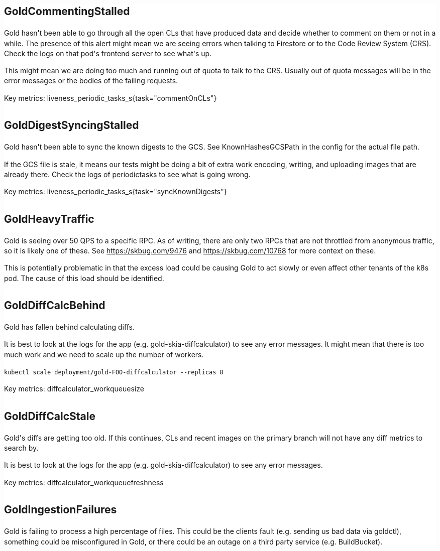 GoldCommentingStalled
---------------------
Gold hasn't been able to go through all the open CLs that have produced data and decide whether
to comment on them or not in a while. The presence of this alert might mean we are seeing errors
 when talking to Firestore or to the Code Review System (CRS). Check the logs on that pod's
frontend server to see what's up.

This might mean we are doing too much and running out of quota to talk to the CRS.  Usually
out of quota messages will be in the error messages or the bodies of the failing requests.

Key metrics: liveness_periodic_tasks_s{task="commentOnCLs"}

GoldDigestSyncingStalled
---------------------
Gold hasn't been able to sync the known digests to the GCS. See KnownHashesGCSPath in the config
for the actual file path.

If the GCS file is stale, it means our tests might be doing a bit of extra work encoding, writing,
and uploading images that are already there. Check the logs of periodictasks to see what is
going wrong.

Key metrics: liveness_periodic_tasks_s{task="syncKnownDigests"}

GoldHeavyTraffic
----------------
Gold is seeing over 50 QPS to a specific RPC. As of writing, there are only two RPCs that
are not throttled from anonymous traffic, so it is likely one of these. See <https://skbug.com/9476>
and <https://skbug.com/10768> for more context on these.

This is potentially problematic in that the excess load could be causing Gold to act slowly
or even affect other tenants of the k8s pod. The cause of this load should be identified.

GoldDiffCalcBehind
--------------------
Gold has fallen behind calculating diffs.

It is best to look at the logs for the app (e.g. gold-skia-diffcalculator) to see any
error messages. It might mean that there is too much work and we need to scale up the
number of workers.

`kubectl scale deployment/gold-FOO-diffcalculator --replicas 8`

Key metrics: diffcalculator_workqueuesize

GoldDiffCalcStale
--------------------
Gold's diffs are getting too old. If this continues, CLs and recent images on the primary
branch will not have any diff metrics to search by.

It is best to look at the logs for the app (e.g. gold-skia-diffcalculator) to see any
error messages.

Key metrics: diffcalculator_workqueuefreshness

GoldIngestionFailures
---------------------
Gold is failing to process a high percentage of files. This could be the clients fault (e.g.
sending us bad data via goldctl), something could be misconfigured in Gold, or there could be
an outage on a third party service (e.g. BuildBucket).
